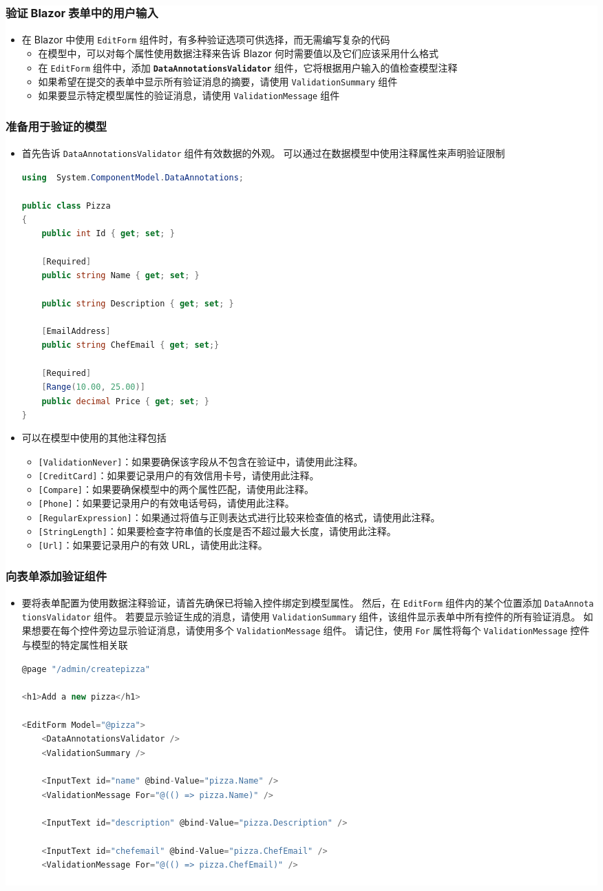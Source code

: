 ### 验证 Blazor 表单中的用户输入

* 在 Blazor 中使用 `EditForm` 组件时，有多种验证选项可供选择，而无需编写复杂的代码
  * 在模型中，可以对每个属性使用数据注释来告诉 Blazor 何时需要值以及它们应该采用什么格式
  * 在 `EditForm` 组件中，添加 **`DataAnnotationsValidator`** 组件，它将根据用户输入的值检查模型注释
  * 如果希望在提交的表单中显示所有验证消息的摘要，请使用 `ValidationSummary` 组件
  * 如果要显示特定模型属性的验证消息，请使用 `ValidationMessage` 组件

### 准备用于验证的模型

* 首先告诉 `DataAnnotationsValidator` 组件有效数据的外观。 可以通过在数据模型中使用注释属性来声明验证限制

  ```c#
  using  System.ComponentModel.DataAnnotations;
  
  public class Pizza
  {
      public int Id { get; set; }
      
      [Required]
      public string Name { get; set; }
      
      public string Description { get; set; }
      
      [EmailAddress]
      public string ChefEmail { get; set;}
      
      [Required]
      [Range(10.00, 25.00)]
      public decimal Price { get; set; }
  }
  ```

* 可以在模型中使用的其他注释包括

  * `[ValidationNever]`：如果要确保该字段从不包含在验证中，请使用此注释。
  * `[CreditCard]`：如果要记录用户的有效信用卡号，请使用此注释。
  * `[Compare]`：如果要确保模型中的两个属性匹配，请使用此注释。
  * `[Phone]`：如果要记录用户的有效电话号码，请使用此注释。
  * `[RegularExpression]`：如果通过将值与正则表达式进行比较来检查值的格式，请使用此注释。
  * `[StringLength]`：如果要检查字符串值的长度是否不超过最大长度，请使用此注释。
  * `[Url]`：如果要记录用户的有效 URL，请使用此注释。

### 向表单添加验证组件

* 要将表单配置为使用数据注释验证，请首先确保已将输入控件绑定到模型属性。 然后，在 `EditForm` 组件内的某个位置添加 `DataAnnotationsValidator` 组件。 若要显示验证生成的消息，请使用 `ValidationSummary` 组件，该组件显示表单中所有控件的所有验证消息。 如果想要在每个控件旁边显示验证消息，请使用多个 `ValidationMessage` 组件。 请记住，使用 `For` 属性将每个 `ValidationMessage` 控件与模型的特定属性相关联

  ```c#
  @page "/admin/createpizza"
  
  <h1>Add a new pizza</h1>
  
  <EditForm Model="@pizza">
      <DataAnnotationsValidator />
      <ValidationSummary />
      
      <InputText id="name" @bind-Value="pizza.Name" />
      <ValidationMessage For="@(() => pizza.Name)" />
      
      <InputText id="description" @bind-Value="pizza.Description" />
      
      <InputText id="chefemail" @bind-Value="pizza.ChefEmail" />
      <ValidationMessage For="@(() => pizza.ChefEmail)" />
      
  ```